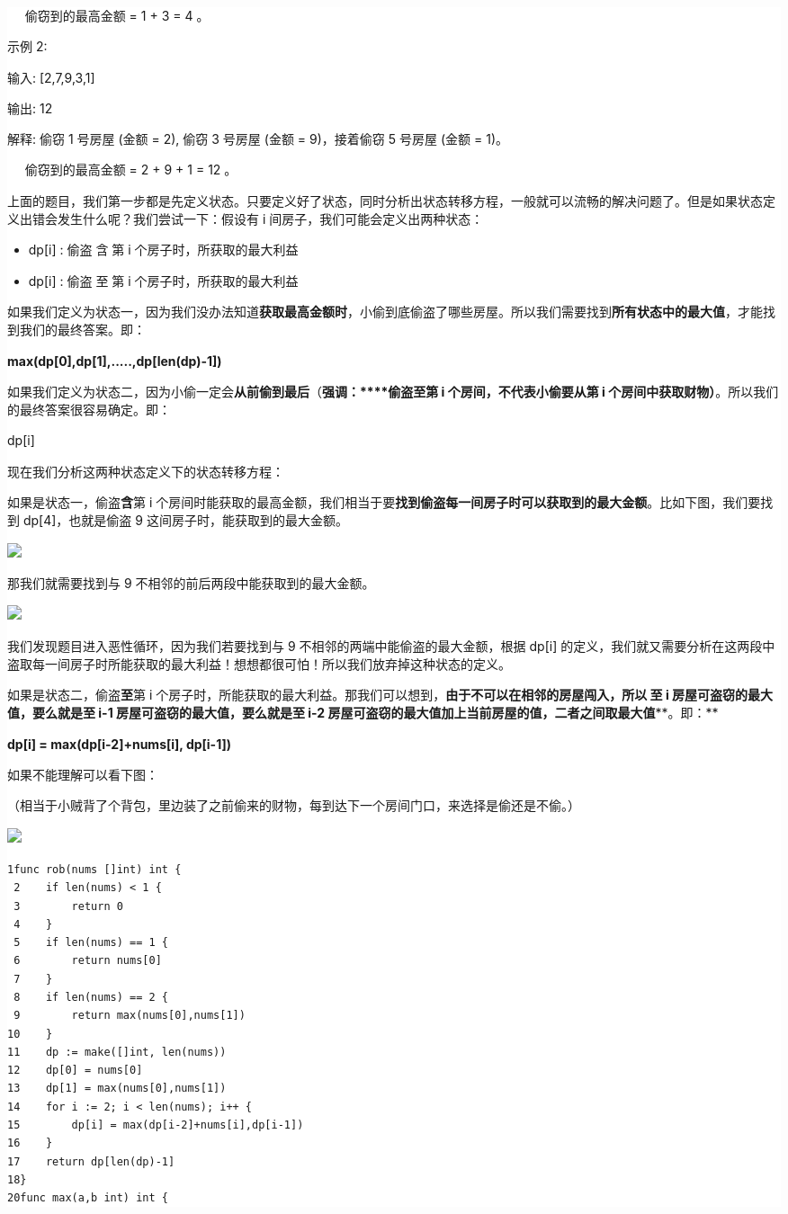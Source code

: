      偷窃到的最高金额 = 1 + 3 = 4 。

示例 2:

输入: [2,7,9,3,1]

输出: 12

解释: 偷窃 1 号房屋 (金额 = 2), 偷窃 3 号房屋 (金额 = 9)，接着偷窃 5 号房屋 (金额 = 1)。

     偷窃到的最高金额 = 2 + 9 + 1 = 12 。

上面的题目，我们第一步都是先定义状态。只要定义好了状态，同时分析出状态转移方程，一般就可以流畅的解决问题了。但是如果状态定义出错会发生什么呢？我们尝试一下：假设有 i 间房子，我们可能会定义出两种状态：

*   dp[i] : 偷盗 含 第 i 个房子时，所获取的最大利益
    
*   dp[i] : 偷盗 至 第 i 个房子时，所获取的最大利益
    

如果我们定义为状态一，因为我们没办法知道**获取最高金额时**，小偷到底偷盗了哪些房屋。所以我们需要找到**所有状态中的最大值**，才能找到我们的最终答案。即：

**max(dp[0],dp[1],.....,dp[len(dp)-1])**

如果我们定义为状态二，因为小偷一定会**从前偷到最后**（**强调：****偷盗至第 i 个房间，不代表小偷要从第 i 个房间中获取财物）**。所以我们的最终答案很容易确定。即：

dp[i]

现在我们分析这两种状态定义下的状态转移方程：  

如果是状态一，偷盗**含**第 i 个房间时能获取的最高金额，我们相当于要**找到偷盗每一间房子时可以获取到的最大金额**。比如下图，我们要找到 dp[4]，也就是偷盗 9 这间房子时，能获取到的最大金额。

![](https://imgconvert.csdnimg.cn/aHR0cHM6Ly9tbWJpei5xcGljLmNuL21tYml6X3BuZy9jWG9hMDdJOXFybWVlakg5b2liN21pYlZTemljdXhDaWM0QnFoOFRYWUo5M01WM1dHcnp1S29GQWVmSmpqWDA4aWJpYllVaWMxOVF3bVphTER6TmhNdVNmUEFBdUEvNjQw?x-oss-process=image/format,png)

那我们就需要找到与 9 不相邻的前后两段中能获取到的最大金额。

![](https://imgconvert.csdnimg.cn/aHR0cHM6Ly9tbWJpei5xcGljLmNuL21tYml6X3BuZy9jWG9hMDdJOXFybWVlakg5b2liN21pYlZTemljdXhDaWM0QnFNUmxCSGh4dGliajZpYWw4VUtxMmFKaWNnSlp2N3Awb1hJTERwckNqcjVRWVBpYmVoQmNYaDlyREZnLzY0MA?x-oss-process=image/format,png)

我们发现题目进入恶性循环，因为我们若要找到与 9 不相邻的两端中能偷盗的最大金额，根据 dp[i] 的定义，我们就又需要分析在这两段中盗取每一间房子时所能获取的最大利益！想想都很可怕！所以我们放弃掉这种状态的定义。

如果是状态二，偷盗**至**第 i 个房子时，所能获取的最大利益。那我们可以想到，**由于不可以在相邻的房屋闯入，所以 至 i 房屋可盗窃的最大值，要么就是至 i-1 房屋可盗窃的最大值，要么就是至 i-2 房屋可盗窃的最大值加上当前房屋的值，二者之间取最大值****。即：**

**dp[i] = max(dp[i-2]+nums[i], dp[i-1])**

如果不能理解可以看下图：

（相当于小贼背了个背包，里边装了之前偷来的财物，每到达下一个房间门口，来选择是偷还是不偷。）

![](https://imgconvert.csdnimg.cn/aHR0cHM6Ly9tbWJpei5xcGljLmNuL21tYml6X3BuZy9jWG9hMDdJOXFybWVlakg5b2liN21pYlZTemljdXhDaWM0QnFPUU0yRVVMUk5JZlRWTFBUcWtsNlFSNGZjVWlhOWxncldUV1gzNW9UOVNLSFRpYWlhaWF6MVc1cERnLzY0MA?x-oss-process=image/format,png)

```
1func rob(nums []int) int {
 2    if len(nums) < 1 {
 3        return 0
 4    }
 5    if len(nums) == 1 {
 6        return nums[0]
 7    }
 8    if len(nums) == 2 {
 9        return max(nums[0],nums[1])
10    }
11    dp := make([]int, len(nums))
12    dp[0] = nums[0]
13    dp[1] = max(nums[0],nums[1])
14    for i := 2; i < len(nums); i++ {
15        dp[i] = max(dp[i-2]+nums[i],dp[i-1])
16    }
17    return dp[len(dp)-1]
18}
20func max(a,b int) int {
```
